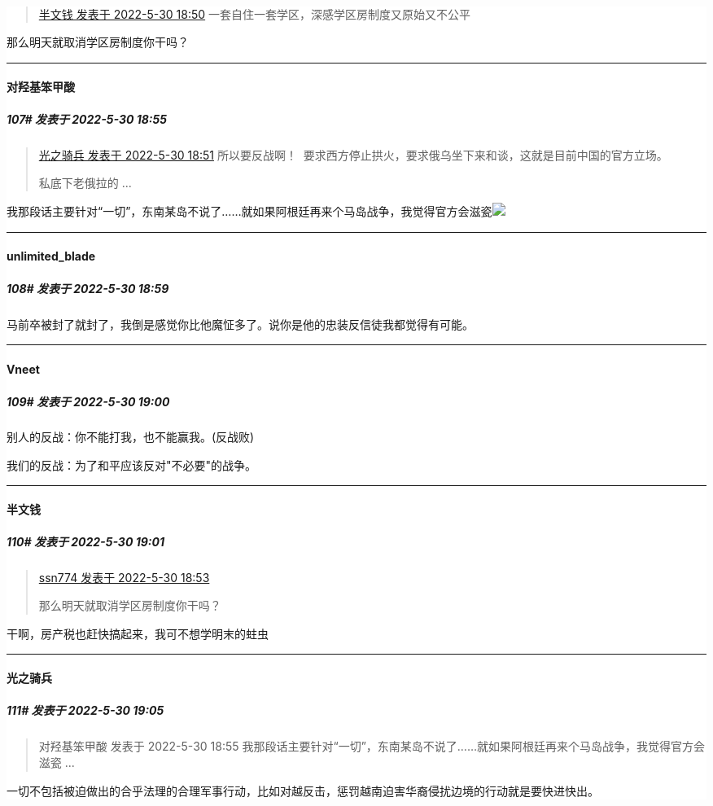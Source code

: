 <blockquote><a href="httphttps://bbs.saraba1st.com/2b/forum.php?mod=redirect&amp;goto=findpost&amp;pid=56057228&amp;ptid=2072255" target="_blank">半文钱 发表于 2022-5-30 18:50</a>
一套自住一套学区，深感学区房制度又原始又不公平</blockquote>
那么明天就取消学区房制度你干吗？

*****

####  对羟基笨甲酸  
##### 107#       发表于 2022-5-30 18:55

<blockquote><a href="httphttps://bbs.saraba1st.com/2b/forum.php?mod=redirect&amp;goto=findpost&amp;pid=56057246&amp;ptid=2072255" target="_blank">光之骑兵 发表于 2022-5-30 18:51</a>
所以要反战啊！  要求西方停止拱火，要求俄乌坐下来和谈，这就是目前中国的官方立场。  

私底下老俄拉的 ...</blockquote>
我那段话主要针对“一切”，东南某岛不说了……就如果阿根廷再来个马岛战争，我觉得官方会滋瓷<img src="https://static.saraba1st.com/image/smiley/face2017/068.png" referrerpolicy="no-referrer">

*****

####  unlimited_blade  
##### 108#       发表于 2022-5-30 18:59

马前卒被封了就封了，我倒是感觉你比他魔怔多了。说你是他的忠装反信徒我都觉得有可能。

*****

####  Vneet  
##### 109#       发表于 2022-5-30 19:00

别人的反战：你不能打我，也不能赢我。(反战败)

我们的反战：为了和平应该反对"不必要"的战争。

*****

####  半文钱  
##### 110#       发表于 2022-5-30 19:01

<blockquote><a href="httphttps://bbs.saraba1st.com/2b/forum.php?mod=redirect&amp;goto=findpost&amp;pid=56057271&amp;ptid=2072255" target="_blank">ssn774 发表于 2022-5-30 18:53</a>

那么明天就取消学区房制度你干吗？</blockquote>
干啊，房产税也赶快搞起来，我可不想学明末的蛀虫



*****

####  光之骑兵  
##### 111#       发表于 2022-5-30 19:05

<blockquote>对羟基笨甲酸 发表于 2022-5-30 18:55
我那段话主要针对“一切”，东南某岛不说了……就如果阿根廷再来个马岛战争，我觉得官方会滋瓷 ...</blockquote>
一切不包括被迫做出的合乎法理的合理军事行动，比如对越反击，惩罚越南迫害华裔侵扰边境的行动就是要快进快出。
